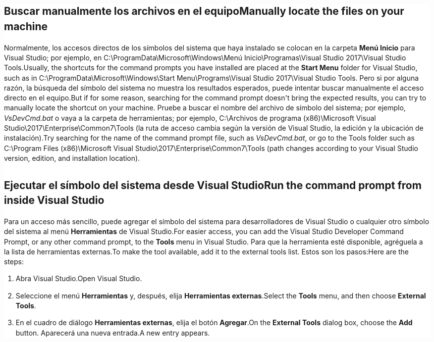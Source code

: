 ## <a name="manually-locate-the-files-on-your-machine"></a><span data-ttu-id="4f30f-134">Buscar manualmente los archivos en el equipo</span><span class="sxs-lookup"><span data-stu-id="4f30f-134">Manually locate the files on your machine</span></span>

<span data-ttu-id="4f30f-135">Normalmente, los accesos directos de los símbolos del sistema que haya instalado se colocan en la carpeta **Menú Inicio** para Visual Studio; por ejemplo, en C:\ProgramData\Microsoft\Windows\Menú Inicio\Programas\Visual Studio 2017\Visual Studio Tools.</span><span class="sxs-lookup"><span data-stu-id="4f30f-135">Usually, the shortcuts for the command prompts you have installed are placed at the **Start Menu** folder for Visual Studio, such as in C:\ProgramData\Microsoft\Windows\Start Menu\Programs\Visual Studio 2017\Visual Studio Tools.</span></span> <span data-ttu-id="4f30f-136">Pero si por alguna razón, la búsqueda del símbolo del sistema no muestra los resultados esperados, puede intentar buscar manualmente el acceso directo en el equipo.</span><span class="sxs-lookup"><span data-stu-id="4f30f-136">But if for some reason, searching for the command prompt doesn't bring the expected results, you can try to manually locate the shortcut on your machine.</span></span> <span data-ttu-id="4f30f-137">Pruebe a buscar el nombre del archivo de símbolo del sistema; por ejemplo, *VsDevCmd.bat* o vaya a la carpeta de herramientas; por ejemplo, C:\Archivos de programa (x86)\Microsoft Visual Studio\2017\Enterprise\Common7\Tools (la ruta de acceso cambia según la versión de Visual Studio, la edición y la ubicación de instalación).</span><span class="sxs-lookup"><span data-stu-id="4f30f-137">Try searching for the name of the command prompt file, such as *VsDevCmd.bat*, or go to the Tools folder such as C:\Program Files (x86)\Microsoft Visual Studio\2017\Enterprise\Common7\Tools (path changes according to your Visual Studio version, edition, and installation location).</span></span>

## <a name="run-the-command-prompt-from-inside-visual-studio"></a><span data-ttu-id="4f30f-138">Ejecutar el símbolo del sistema desde Visual Studio</span><span class="sxs-lookup"><span data-stu-id="4f30f-138">Run the command prompt from inside Visual Studio</span></span>

<span data-ttu-id="4f30f-139">Para un acceso más sencillo, puede agregar el símbolo del sistema para desarrolladores de Visual Studio o cualquier otro símbolo del sistema al menú **Herramientas** de Visual Studio.</span><span class="sxs-lookup"><span data-stu-id="4f30f-139">For easier access, you can add the Visual Studio Developer Command Prompt, or any other command prompt, to the **Tools** menu in Visual Studio.</span></span> <span data-ttu-id="4f30f-140">Para que la herramienta esté disponible, agréguela a la lista de herramientas externas.</span><span class="sxs-lookup"><span data-stu-id="4f30f-140">To make the tool available, add it to the external tools list.</span></span> <span data-ttu-id="4f30f-141">Estos son los pasos:</span><span class="sxs-lookup"><span data-stu-id="4f30f-141">Here are the steps:</span></span>

1. <span data-ttu-id="4f30f-142">Abra Visual Studio.</span><span class="sxs-lookup"><span data-stu-id="4f30f-142">Open Visual Studio.</span></span>

2. <span data-ttu-id="4f30f-143">Seleccione el menú **Herramientas** y, después, elija **Herramientas externas**.</span><span class="sxs-lookup"><span data-stu-id="4f30f-143">Select the **Tools** menu, and then choose **External Tools**.</span></span>

3. <span data-ttu-id="4f30f-144">En el cuadro de diálogo **Herramientas externas**, elija el botón **Agregar**.</span><span class="sxs-lookup"><span data-stu-id="4f30f-144">On the **External Tools** dialog box, choose the **Add** button.</span></span> <span data-ttu-id="4f30f-145">Aparecerá una nueva entrada.</span><span class="sxs-lookup"><span data-stu-id="4f30f-145">A new entry appears.</span></span>
